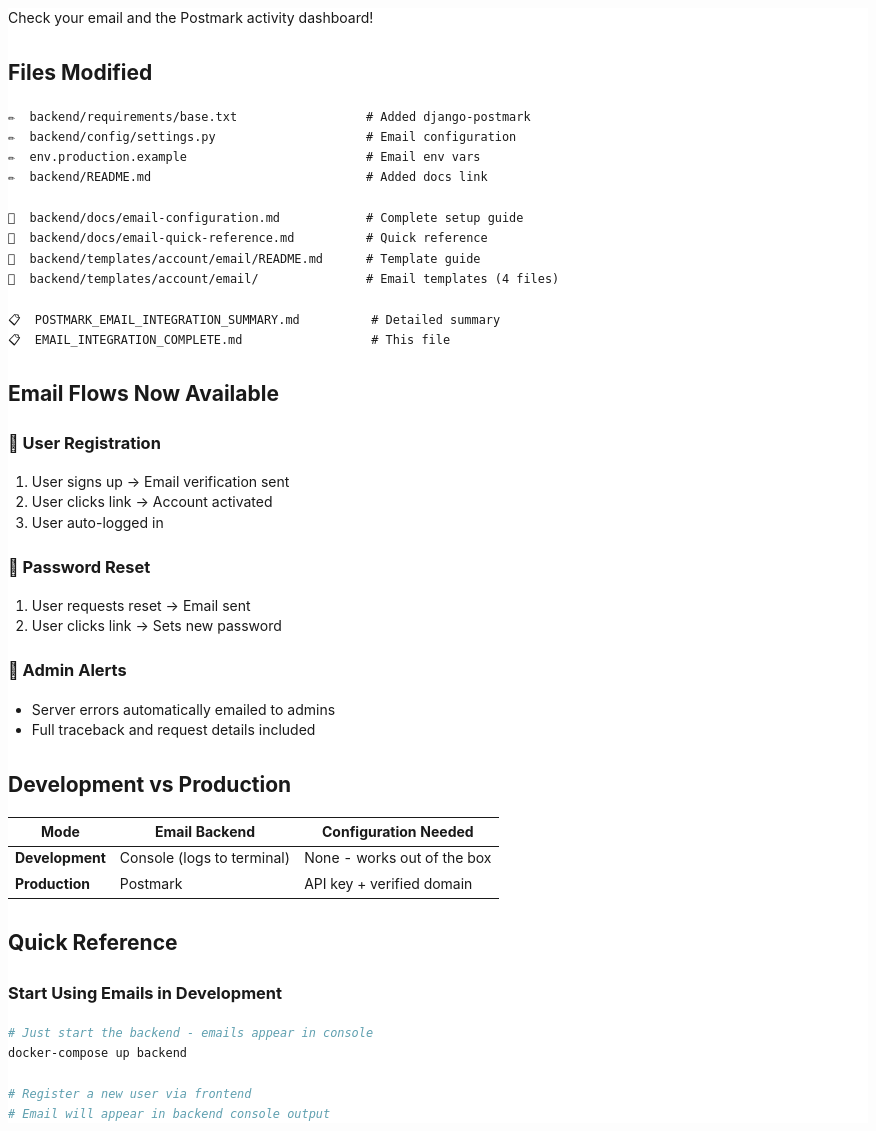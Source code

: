 Check your email and the Postmark activity dashboard!

## Files Modified

```
✏️  backend/requirements/base.txt                  # Added django-postmark
✏️  backend/config/settings.py                     # Email configuration
✏️  env.production.example                         # Email env vars
✏️  backend/README.md                              # Added docs link

📄  backend/docs/email-configuration.md            # Complete setup guide
📄  backend/docs/email-quick-reference.md          # Quick reference
📄  backend/templates/account/email/README.md      # Template guide
📄  backend/templates/account/email/               # Email templates (4 files)

📋  POSTMARK_EMAIL_INTEGRATION_SUMMARY.md          # Detailed summary
📋  EMAIL_INTEGRATION_COMPLETE.md                  # This file
```

## Email Flows Now Available

### 🔐 User Registration
1. User signs up → Email verification sent
2. User clicks link → Account activated
3. User auto-logged in

### 🔑 Password Reset
1. User requests reset → Email sent
2. User clicks link → Sets new password

### 🚨 Admin Alerts
- Server errors automatically emailed to admins
- Full traceback and request details included

## Development vs Production

| Mode | Email Backend | Configuration Needed |
|------|--------------|---------------------|
| **Development** | Console (logs to terminal) | None - works out of the box |
| **Production** | Postmark | API key + verified domain |

## Quick Reference

### Start Using Emails in Development

```bash
# Just start the backend - emails appear in console
docker-compose up backend

# Register a new user via frontend
# Email will appear in backend console output
```
